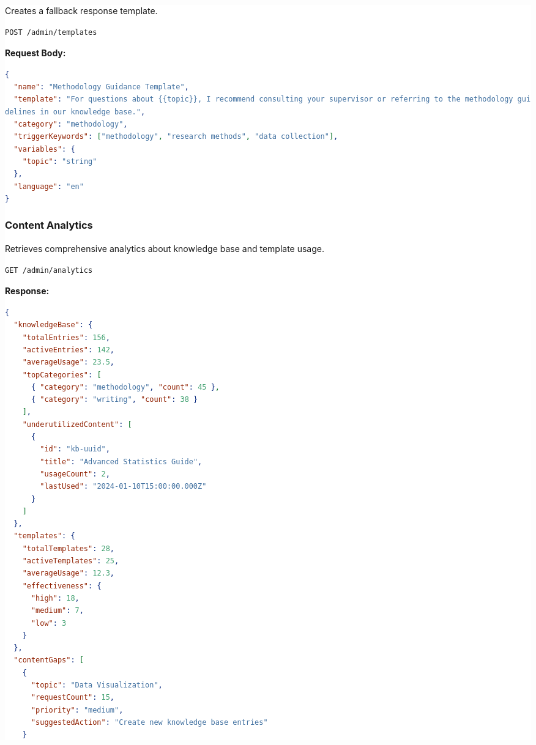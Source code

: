Creates a fallback response template.

```http
POST /admin/templates
```

**Request Body:**

```json
{
  "name": "Methodology Guidance Template",
  "template": "For questions about {{topic}}, I recommend consulting your supervisor or referring to the methodology guidelines in our knowledge base.",
  "category": "methodology",
  "triggerKeywords": ["methodology", "research methods", "data collection"],
  "variables": {
    "topic": "string"
  },
  "language": "en"
}
```

### Content Analytics

Retrieves comprehensive analytics about knowledge base and template usage.

```http
GET /admin/analytics
```

**Response:**

```json
{
  "knowledgeBase": {
    "totalEntries": 156,
    "activeEntries": 142,
    "averageUsage": 23.5,
    "topCategories": [
      { "category": "methodology", "count": 45 },
      { "category": "writing", "count": 38 }
    ],
    "underutilizedContent": [
      {
        "id": "kb-uuid",
        "title": "Advanced Statistics Guide",
        "usageCount": 2,
        "lastUsed": "2024-01-10T15:00:00.000Z"
      }
    ]
  },
  "templates": {
    "totalTemplates": 28,
    "activeTemplates": 25,
    "averageUsage": 12.3,
    "effectiveness": {
      "high": 18,
      "medium": 7,
      "low": 3
    }
  },
  "contentGaps": [
    {
      "topic": "Data Visualization",
      "requestCount": 15,
      "priority": "medium",
      "suggestedAction": "Create new knowledge base entries"
    }
```